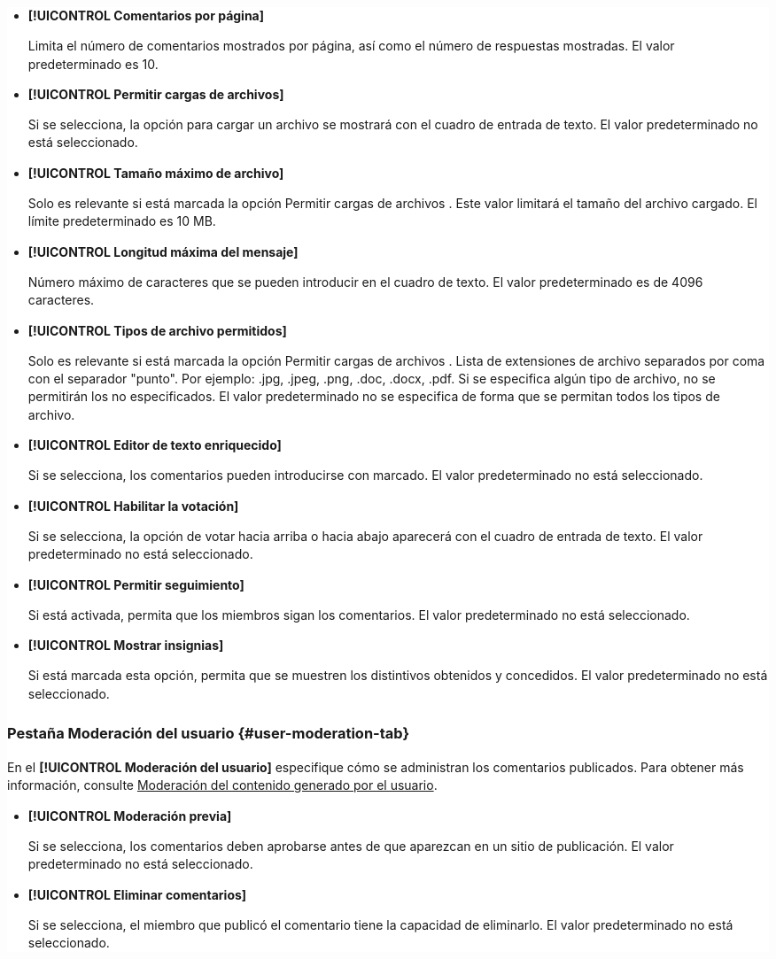 * **[!UICONTROL Comentarios por página]**

   Limita el número de comentarios mostrados por página, así como el número de respuestas mostradas. El valor predeterminado es 10.

* **[!UICONTROL Permitir cargas de archivos]**

   Si se selecciona, la opción para cargar un archivo se mostrará con el cuadro de entrada de texto. El valor predeterminado no está seleccionado.

* **[!UICONTROL Tamaño máximo de archivo]**

   Solo es relevante si está marcada la opción Permitir cargas de archivos . Este valor limitará el tamaño del archivo cargado. El límite predeterminado es 10 MB.

* **[!UICONTROL Longitud máxima del mensaje]**

   Número máximo de caracteres que se pueden introducir en el cuadro de texto. El valor predeterminado es de 4096 caracteres.

* **[!UICONTROL Tipos de archivo permitidos]**

   Solo es relevante si está marcada la opción Permitir cargas de archivos . Lista de extensiones de archivo separados por coma con el separador &quot;punto&quot;. Por ejemplo: .jpg, .jpeg, .png, .doc, .docx, .pdf. Si se especifica algún tipo de archivo, no se permitirán los no especificados. El valor predeterminado no se especifica de forma que se permitan todos los tipos de archivo.

* **[!UICONTROL Editor de texto enriquecido]**

   Si se selecciona, los comentarios pueden introducirse con marcado. El valor predeterminado no está seleccionado.

* **[!UICONTROL Habilitar la votación]**

   Si se selecciona, la opción de votar hacia arriba o hacia abajo aparecerá con el cuadro de entrada de texto. El valor predeterminado no está seleccionado.

* **[!UICONTROL Permitir seguimiento]**

   Si está activada, permita que los miembros sigan los comentarios. El valor predeterminado no está seleccionado.

* **[!UICONTROL Mostrar insignias]**

   Si está marcada esta opción, permita que se muestren los distintivos obtenidos y concedidos. El valor predeterminado no está seleccionado.

### Pestaña Moderación del usuario {#user-moderation-tab}

En el **[!UICONTROL Moderación del usuario]** especifique cómo se administran los comentarios publicados. Para obtener más información, consulte [Moderación del contenido generado por el usuario](moderate-ugc.md).

* **[!UICONTROL Moderación previa]**

   Si se selecciona, los comentarios deben aprobarse antes de que aparezcan en un sitio de publicación. El valor predeterminado no está seleccionado.

* **[!UICONTROL Eliminar comentarios]**

   Si se selecciona, el miembro que publicó el comentario tiene la capacidad de eliminarlo. El valor predeterminado no está seleccionado.

